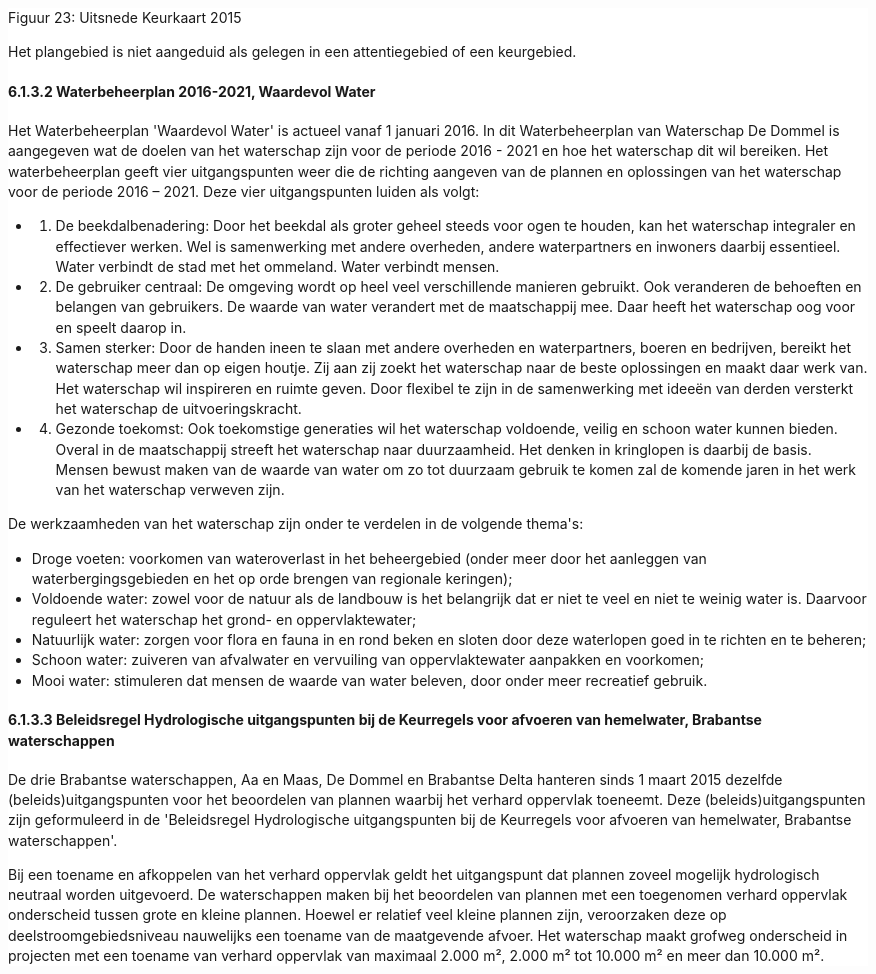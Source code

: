 Figuur 23: Uitsnede Keurkaart 2015

Het plangebied is niet aangeduid als gelegen in een attentiegebied of een keurgebied.

#### **6.1.3.2 Waterbeheerplan 2016-2021, Waardevol Water**

Het Waterbeheerplan 'Waardevol Water' is actueel vanaf 1 januari 2016. In dit Waterbeheerplan van Waterschap De Dommel is aangegeven wat de doelen van het waterschap zijn voor de periode 2016 - 2021 en hoe het waterschap dit wil bereiken. Het waterbeheerplan geeft vier uitgangspunten weer die de richting aangeven van de plannen en oplossingen van het waterschap voor de periode 2016 – 2021. Deze vier uitgangspunten luiden als volgt:

- 1. De beekdalbenadering: Door het beekdal als groter geheel steeds voor ogen te houden, kan het waterschap integraler en effectiever werken. Wel is samenwerking met andere overheden, andere waterpartners en inwoners daarbij essentieel. Water verbindt de stad met het ommeland. Water verbindt mensen.
- 2. De gebruiker centraal: De omgeving wordt op heel veel verschillende manieren gebruikt. Ook veranderen de behoeften en belangen van gebruikers. De waarde van water verandert met de maatschappij mee. Daar heeft het waterschap oog voor en speelt daarop in.
- 3. Samen sterker: Door de handen ineen te slaan met andere overheden en waterpartners, boeren en bedrijven, bereikt het waterschap meer dan op eigen houtje. Zij aan zij zoekt het waterschap naar de beste oplossingen en maakt daar werk van. Het waterschap wil inspireren en ruimte geven. Door flexibel te zijn in de samenwerking met ideeën van derden versterkt het waterschap de uitvoeringskracht.
- 4. Gezonde toekomst: Ook toekomstige generaties wil het waterschap voldoende, veilig en schoon water kunnen bieden. Overal in de maatschappij streeft het waterschap naar duurzaamheid. Het denken in kringlopen is daarbij de basis. Mensen bewust maken van de waarde van water om zo tot duurzaam gebruik te komen zal de komende jaren in het werk van het waterschap verweven zijn.

De werkzaamheden van het waterschap zijn onder te verdelen in de volgende thema's:

- Droge voeten: voorkomen van wateroverlast in het beheergebied (onder meer door het aanleggen van waterbergingsgebieden en het op orde brengen van regionale keringen);
- Voldoende water: zowel voor de natuur als de landbouw is het belangrijk dat er niet te veel en niet te weinig water is. Daarvoor reguleert het waterschap het grond- en oppervlaktewater;
- Natuurlijk water: zorgen voor flora en fauna in en rond beken en sloten door deze waterlopen goed in te richten en te beheren;
- Schoon water: zuiveren van afvalwater en vervuiling van oppervlaktewater aanpakken en voorkomen;
- Mooi water: stimuleren dat mensen de waarde van water beleven, door onder meer recreatief gebruik.

#### **6.1.3.3 Beleidsregel Hydrologische uitgangspunten bij de Keurregels voor afvoeren van hemelwater, Brabantse waterschappen**

De drie Brabantse waterschappen, Aa en Maas, De Dommel en Brabantse Delta hanteren sinds 1 maart 2015 dezelfde (beleids)uitgangspunten voor het beoordelen van plannen waarbij het verhard oppervlak toeneemt. Deze (beleids)uitgangspunten zijn geformuleerd in de 'Beleidsregel Hydrologische uitgangspunten bij de Keurregels voor afvoeren van hemelwater, Brabantse waterschappen'.

Bij een toename en afkoppelen van het verhard oppervlak geldt het uitgangspunt dat plannen zoveel mogelijk hydrologisch neutraal worden uitgevoerd. De waterschappen maken bij het beoordelen van plannen met een toegenomen verhard oppervlak onderscheid tussen grote en kleine plannen. Hoewel er relatief veel kleine plannen zijn, veroorzaken deze op deelstroomgebiedsniveau nauwelijks een toename van de maatgevende afvoer. Het waterschap maakt grofweg onderscheid in projecten met een toename van verhard oppervlak van maximaal 2.000 m², 2.000 m² tot 10.000 m² en meer dan 10.000 m².
